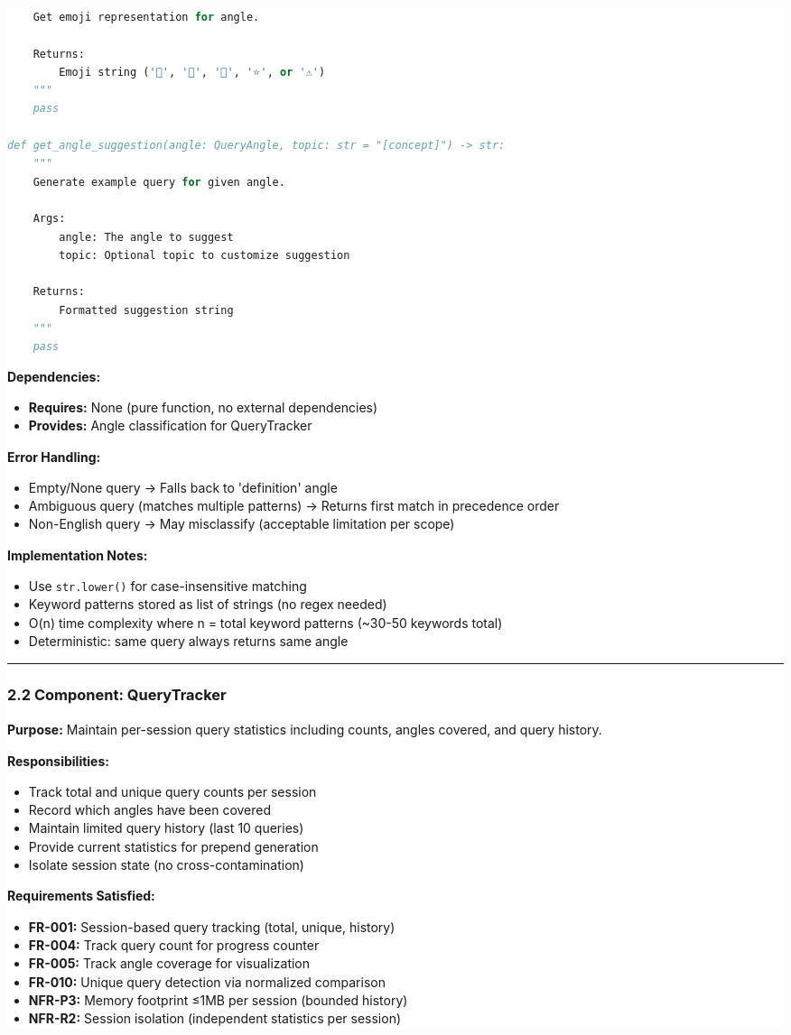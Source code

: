 ```python
    Get emoji representation for angle.
    
    Returns:
        Emoji string ('📖', '📍', '🔧', '⭐', or '⚠️')
    """
    pass

def get_angle_suggestion(angle: QueryAngle, topic: str = "[concept]") -> str:
    """
    Generate example query for given angle.
    
    Args:
        angle: The angle to suggest
        topic: Optional topic to customize suggestion
        
    Returns:
        Formatted suggestion string
    """
    pass
```

**Dependencies:**
- **Requires:** None (pure function, no external dependencies)
- **Provides:** Angle classification for QueryTracker

**Error Handling:**
- Empty/None query → Falls back to 'definition' angle
- Ambiguous query (matches multiple patterns) → Returns first match in precedence order
- Non-English query → May misclassify (acceptable limitation per scope)

**Implementation Notes:**
- Use `str.lower()` for case-insensitive matching
- Keyword patterns stored as list of strings (no regex needed)
- O(n) time complexity where n = total keyword patterns (~30-50 keywords total)
- Deterministic: same query always returns same angle

---

### 2.2 Component: QueryTracker

**Purpose:** Maintain per-session query statistics including counts, angles covered, and query history.

**Responsibilities:**
- Track total and unique query counts per session
- Record which angles have been covered
- Maintain limited query history (last 10 queries)
- Provide current statistics for prepend generation
- Isolate session state (no cross-contamination)

**Requirements Satisfied:**
- **FR-001:** Session-based query tracking (total, unique, history)
- **FR-004:** Track query count for progress counter
- **FR-005:** Track angle coverage for visualization
- **FR-010:** Unique query detection via normalized comparison
- **NFR-P3:** Memory footprint ≤1MB per session (bounded history)
- **NFR-R2:** Session isolation (independent statistics per session)
